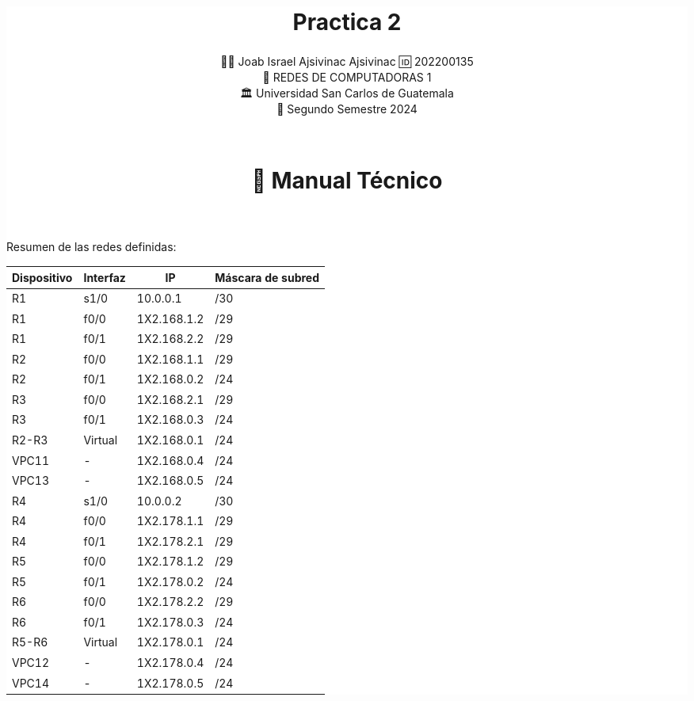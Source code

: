 <h1 align="center">Practica 2</h1>

<p align="center"></p>

<div align="center">
🙍‍♂️ Joab Israel Ajsivinac Ajsivinac 🆔 202200135
</div>
<div align="center">
📕 REDES DE COMPUTADORAS 1
</div>
<div align="center"> 🏛 Universidad San Carlos de Guatemala</div>
<div align="center"> 📆 Segundo Semestre 2024</div>

<br/> 
<h1 align="center">📍 Manual Técnico</h1>
<br/> 

Resumen de las redes definidas:

| Dispositivo | Interfaz | IP          | Máscara de subred |
| ----------- | -------- | ----------- | ----------------- |
| R1          | s1/0     | 10.0.0.1    | /30               |
| R1          | f0/0     | 1X2.168.1.2 | /29               |
| R1          | f0/1     | 1X2.168.2.2 | /29               |
| R2          | f0/0     | 1X2.168.1.1 | /29               |
| R2          | f0/1     | 1X2.168.0.2 | /24               |
| R3          | f0/0     | 1X2.168.2.1 | /29               |
| R3          | f0/1     | 1X2.168.0.3 | /24               |
| R2-R3       | Virtual  | 1X2.168.0.1 | /24               |
| VPC11       | -        | 1X2.168.0.4 | /24               |
| VPC13       | -        | 1X2.168.0.5 | /24               |
| R4          | s1/0     | 10.0.0.2    | /30               |
| R4          | f0/0     | 1X2.178.1.1 | /29               |
| R4          | f0/1     | 1X2.178.2.1 | /29               |
| R5          | f0/0     | 1X2.178.1.2 | /29               |
| R5          | f0/1     | 1X2.178.0.2 | /24               |
| R6          | f0/0     | 1X2.178.2.2 | /29               |
| R6          | f0/1     | 1X2.178.0.3 | /24               |
| R5-R6       | Virtual  | 1X2.178.0.1 | /24               |
| VPC12       | -        | 1X2.178.0.4 | /24               |
| VPC14       | -        | 1X2.178.0.5 | /24               |

